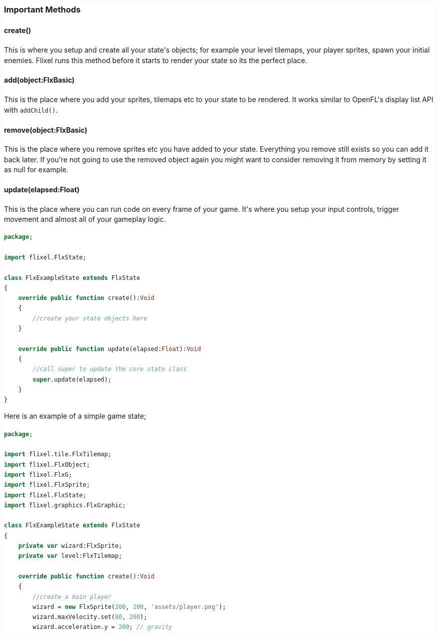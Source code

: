 ### Important Methods

#### create()

This is where you setup and create all your state's objects; for example your level tilemaps, your player sprites, spawn your initial enemies. Flixel runs this method before it starts to render your state so its the perfect place.

#### add(object:FlxBasic)

This is the place where you add your sprites, tilemaps etc to your state to be rendered. It works similar to OpenFL's display list API with `addChild()`.

#### remove(object:FlxBasic)

This is the place where you remove sprites etc you have added to your state. Everything you remove still exists so you can add it back later. If you're not going to use the removed object again you might want to consider removing it from memory by setting it as null for example.

#### update(elapsed:Float)

This is the place where you can run code on every frame of your game. It's where you setup your input controls, trigger movement and almost all of your gameplay logic.

``` haxe
package;

import flixel.FlxState;

class FlxExampleState extends FlxState
{
	override public function create():Void
	{
		//create your state objects here
	}

	override public function update(elapsed:Float):Void
	{
		//call super to update the core state class
		super.update(elapsed);
	}
}
```

Here is an example of a simple game state;

``` haxe
package;

import flixel.tile.FlxTilemap;
import flixel.FlxObject;
import flixel.FlxG;
import flixel.FlxSprite;
import flixel.FlxState;
import flixel.graphics.FlxGraphic;

class FlxExampleState extends FlxState
{
	private var wizard:FlxSprite;
	private var level:FlxTilemap;

	override public function create():Void
	{
		//create a main player
		wizard = new FlxSprite(200, 200, 'assets/player.png');
		wizard.maxVelocity.set(80, 200);
		wizard.acceleration.y = 200; // gravity
```